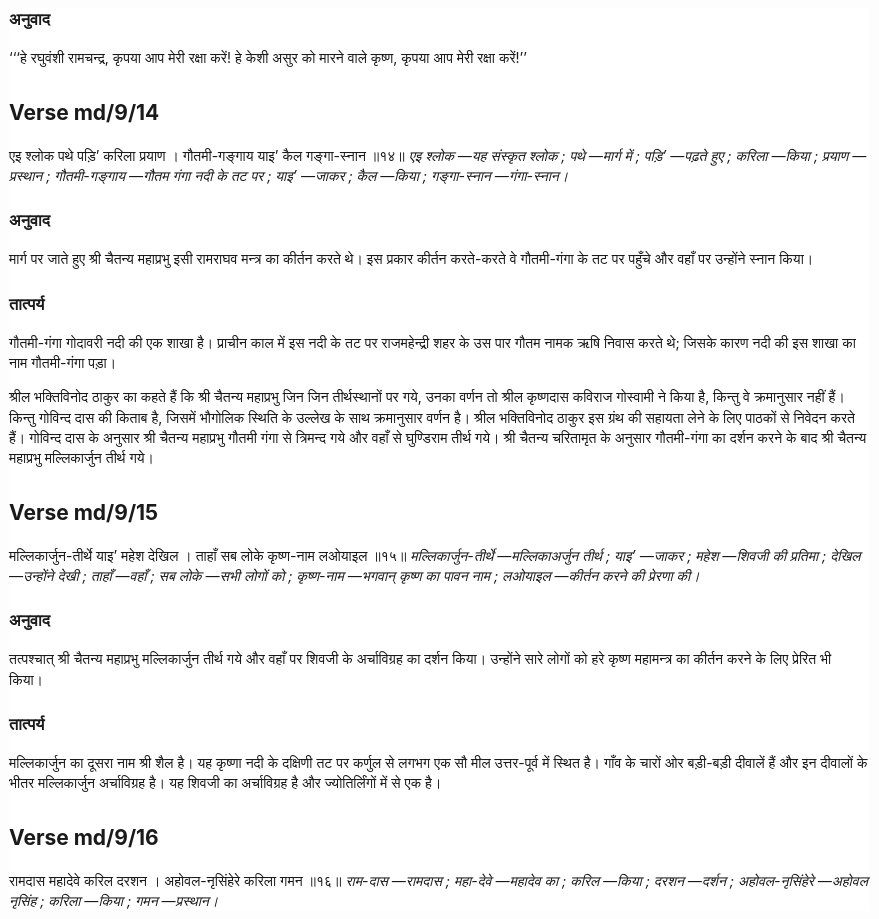 
### अनुवाद
‘‘‘हे रघुवंशी रामचन्द्र, कृपया आप मेरी रक्षा करें! हे केशी असुर को मारने वाले कृष्ण, कृपया आप मेरी रक्षा करें!’’


## Verse md/9/14
एइ श्लोक पथे पड़ि’ करिला प्रयाण ।
गौतमी-गङ्गाय याइ’ कैल गङ्गा-स्‍नान ॥१४॥
*एइ श्लोक —यह संस्कृत श्लोक ; पथे —मार्ग में ; पड़ि’ —पढ़ते हुए ; करिला —किया ; प्रयाण —प्रस्थान ; गौतमी-गङ्गाय —गौतम गंगा नदी के तट पर ; याइ’ —जाकर ; कैल —किया ; गङ्गा-स्‍नान —गंगा-स्‍नान।*


### अनुवाद
मार्ग पर जाते हुए श्री चैतन्य महाप्रभु इसी रामराघव मन्त्र का कीर्तन करते थे। इस प्रकार कीर्तन करते-करते वे गौतमी-गंगा के तट पर पहुँचे और वहाँ पर उन्होंने स्‍नान किया।


### तात्पर्य
गौतमी-गंगा गोदावरी नदी की एक शाखा है। प्राचीन काल में इस नदी के तट पर राजमहेन्द्री शहर के उस पार गौतम नामक ऋषि निवास करते थे; जिसके कारण नदी की इस शाखा का नाम गौतमी-गंगा पड़ा।

श्रील भक्तिविनोद ठाकुर का कहते हैं कि श्री चैतन्य महाप्रभु जिन जिन तीर्थस्थानों पर गये, उनका वर्णन तो श्रील कृष्णदास कविराज गोस्वामी ने किया है, किन्तु वे क्रमानुसार नहीं हैं। किन्तु गोविन्द दास की किताब है, जिसमें भौगोलिक स्थिति के उल्लेख के साथ क्रमानुसार वर्णन है। श्रील भक्तिविनोद ठाकुर इस ग्रंथ की सहायता लेने के लिए पाठकों से निवेदन करते हैं। गोविन्द दास के अनुसार श्री चैतन्य महाप्रभु गौतमी गंगा से त्रिमन्द गये और वहाँ से घुण्डिराम तीर्थ गये। श्री चैतन्य चरितामृत के अनुसार गौतमी-गंगा का दर्शन करने के बाद श्री चैतन्य महाप्रभु मल्लिकार्जुन तीर्थ गये।


## Verse md/9/15
मल्लिकार्जुन-तीर्थे याइ’ महेश देखिल ।
ताहाँ सब लोके कृष्ण-नाम लओयाइल ॥१५॥
*मल्लिकार्जुन-तीर्थे —मल्लिकाअर्जुन तीर्थ ; याइ’ —जाकर ; महेश —शिवजी की प्रतिमा ; देखिल —उन्होंने देखी ; ताहाँ —वहाँ ; सब लोके —सभी लोगों को ; कृष्ण-नाम —भगवान् कृष्ण का पावन नाम ; लओयाइल —कीर्तन करने की प्रेरणा की।*


### अनुवाद
तत्पश्चात् श्री चैतन्य महाप्रभु मल्लिकार्जुन तीर्थ गये और वहाँ पर शिवजी के अर्चाविग्रह का दर्शन किया। उन्होंने सारे लोगों को हरे कृष्ण महामन्त्र का कीर्तन करने के लिए प्रेरित भी किया।


### तात्पर्य
मल्लिकार्जुन का दूसरा नाम श्री शैल है। यह कृष्णा नदी के दक्षिणी तट पर कर्णुल से लगभग एक सौ मील उत्तर-पूर्व में स्थित है। गाँव के चारों ओर बड़ी-बड़ी दीवालें हैं और इन दीवालों के भीतर मल्लिकार्जुन अर्चाविग्रह है। यह शिवजी का अर्चाविग्रह है और ज्योतिर्लिंगों में से एक है।


## Verse md/9/16
रामदास महादेवे करिल दरशन ।
अहोवल-नृसिंहेरे करिला गमन ॥१६॥
*राम-दास —रामदास ; महा-देवे —महादेव का ; करिल —किया ; दरशन —दर्शन ; अहोवल-नृसिंहेरे —अहोवल नृसिंह ; करिला —किया ; गमन —प्रस्थान।*
